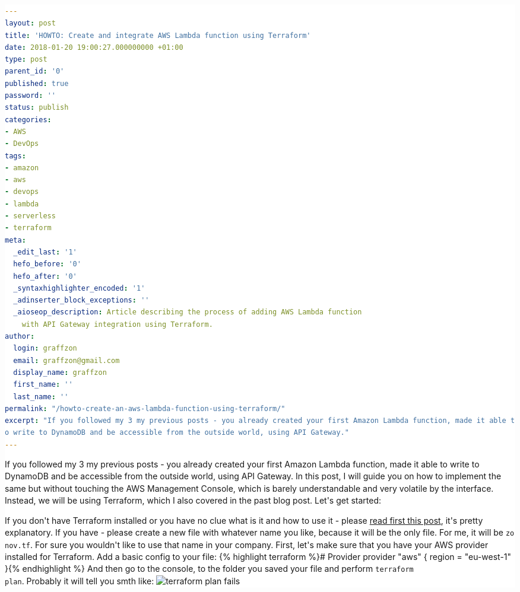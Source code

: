 ```yaml
---
layout: post
title: 'HOWTO: Create and integrate AWS Lambda function using Terraform'
date: 2018-01-20 19:00:27.000000000 +01:00
type: post
parent_id: '0'
published: true
password: ''
status: publish
categories:
- AWS
- DevOps
tags:
- amazon
- aws
- devops
- lambda
- serverless
- terraform
meta:
  _edit_last: '1'
  hefo_before: '0'
  hefo_after: '0'
  _syntaxhighlighter_encoded: '1'
  _adinserter_block_exceptions: ''
  _aioseop_description: Article describing the process of adding AWS Lambda function
    with API Gateway integration using Terraform.
author:
  login: graffzon
  email: graffzon@gmail.com
  display_name: graffzon
  first_name: ''
  last_name: ''
permalink: "/howto-create-an-aws-lambda-function-using-terraform/"
excerpt: "If you followed my 3 my previous posts - you already created your first Amazon Lambda function, made it able to write to DynamoDB and be accessible from the outside world, using API Gateway."
---
```


If you followed my 3 my previous posts - you already created your first Amazon Lambda function, made it able to write to DynamoDB and be accessible from the outside world, using API Gateway.
In this post, I will guide you on how to implement the same but without touching the AWS Management Console, which is barely understandable and very volatile by the interface. Instead, we will be using Terraform, which I also covered in the past blog post.
Let's get started:

If you don't have Terraform installed or you have no clue what is it and how to use it - please <a href="http://zonov.me/terrafom-introduction-with-github/" target="_blank" rel="noopener">read first this post</a>, it's pretty explanatory. If you have - please create a new file with whatever name you like, because it will be the only file. For me, it will be `zonov.tf`. For sure you wouldn't like to use that name in your company.
First, let's make sure that you have your AWS provider installed for Terraform. Add a basic config to your file:
{% highlight terraform %}# Provider
provider "aws" {
  region = "eu-west-1"
}{% endhighlight %}
And then go to the console, to the folder you saved your file and perform <code>terraform plan</code>.
Probably it will tell you smth like:
<img class="aligncenter wp-image-758 " src="{{ site.baseurl }}/assets/2018/01/terraform-plan.png" alt="terraform plan fails" width="543" height="250" />
